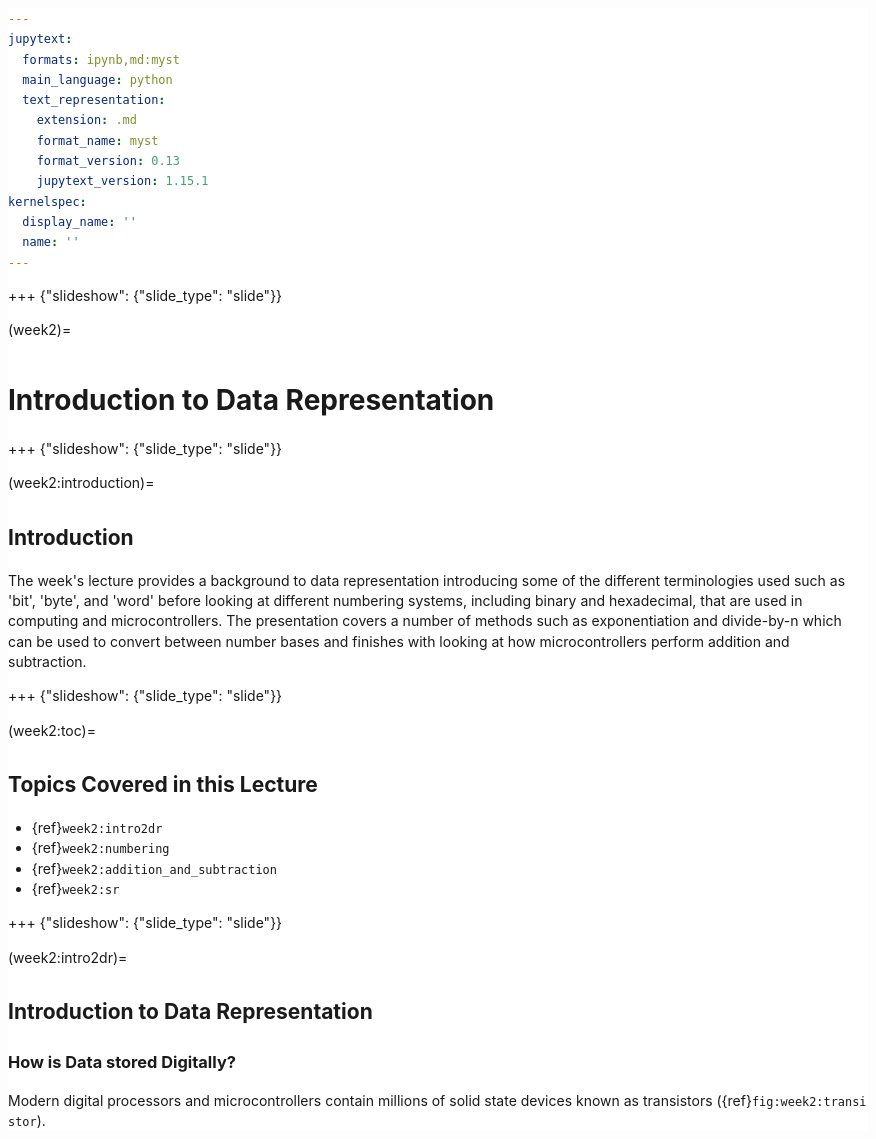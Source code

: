 ```yaml
---
jupytext:
  formats: ipynb,md:myst
  main_language: python
  text_representation:
    extension: .md
    format_name: myst
    format_version: 0.13
    jupytext_version: 1.15.1
kernelspec:
  display_name: ''
  name: ''
---
```


+++ {"slideshow": {"slide_type": "slide"}}

(week2)=
# Introduction to Data Representation

+++ {"slideshow": {"slide_type": "slide"}}

(week2:introduction)= 
## Introduction

The week's lecture provides a background to data representation introducing some of the different terminologies used such as 'bit', 'byte', and 'word' before looking at different numbering systems, including binary and hexadecimal, that are used in computing and microcontrollers. The presentation covers a number of methods such as exponentiation and divide-by-n which can be used to convert between number bases and finishes with looking at how microcontrollers perform addition and subtraction.

+++ {"slideshow": {"slide_type": "slide"}}

(week2:toc)=
## Topics Covered in this Lecture

- {ref}`week2:intro2dr`
- {ref}`week2:numbering`
- {ref}`week2:addition_and_subtraction`
- {ref}`week2:sr`

+++ {"slideshow": {"slide_type": "slide"}}

(week2:intro2dr)=
## Introduction to Data Representation

### How is Data stored Digitally?

Modern digital processors and microcontrollers contain millions of solid state devices known as transistors ({ref}`fig:week2:transistor`).
